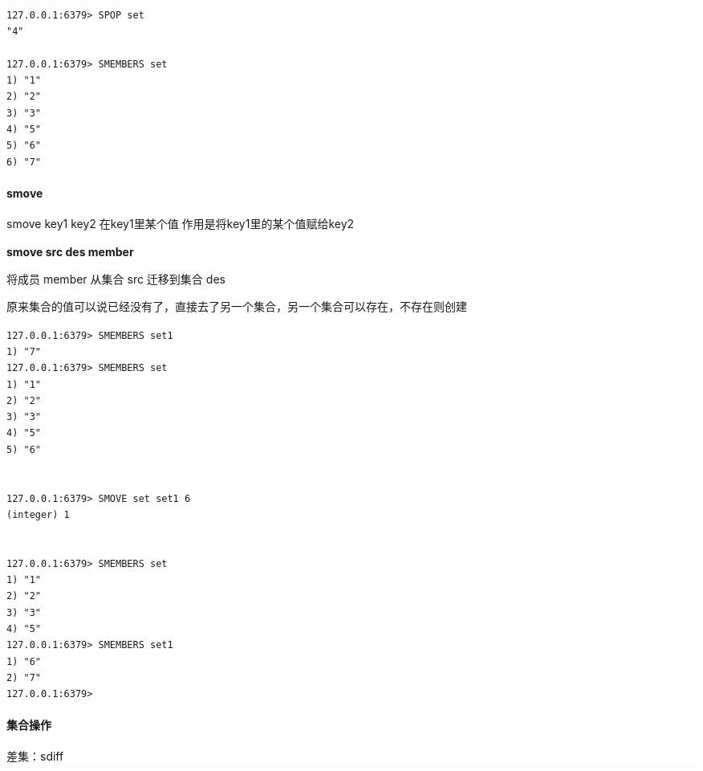 ```
127.0.0.1:6379> SPOP set
"4"

127.0.0.1:6379> SMEMBERS set
1) "1"
2) "2"
3) "3"
4) "5"
5) "6"
6) "7"
```



#### smove 

smove key1 key2 在key1里某个值      作用是将key1里的某个值赋给key2

**smove src des member**

将成员 member 从集合 src 迁移到集合 des

原来集合的值可以说已经没有了，直接去了另一个集合，另一个集合可以存在，不存在则创建

```
127.0.0.1:6379> SMEMBERS set1
1) "7"
127.0.0.1:6379> SMEMBERS set
1) "1"
2) "2"
3) "3"
4) "5"
5) "6"


127.0.0.1:6379> SMOVE set set1 6
(integer) 1


127.0.0.1:6379> SMEMBERS set
1) "1"
2) "2"
3) "3"
4) "5"
127.0.0.1:6379> SMEMBERS set1
1) "6"
2) "7"
127.0.0.1:6379>
```



#### 集合操作

差集：sdiff
